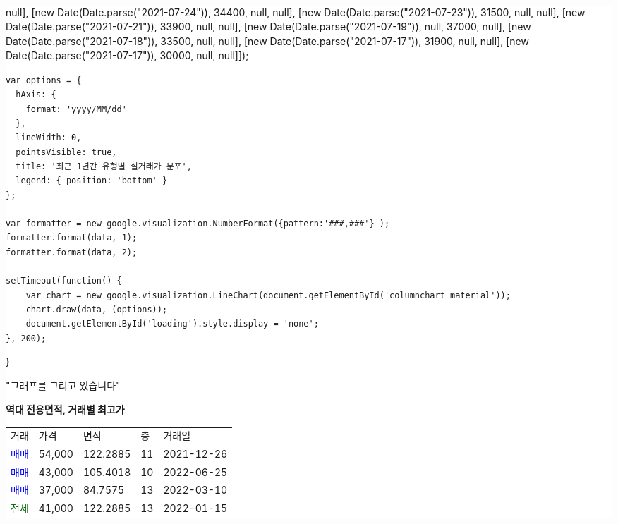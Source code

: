 null], [new Date(Date.parse("2021-07-24")), 34400, null, null], [new Date(Date.parse("2021-07-23")), 31500, null, null], [new Date(Date.parse("2021-07-21")), 33900, null, null], [new Date(Date.parse("2021-07-19")), null, 37000, null], [new Date(Date.parse("2021-07-18")), 33500, null, null], [new Date(Date.parse("2021-07-17")), 31900, null, null], [new Date(Date.parse("2021-07-17")), 30000, null, null]]);

    var options = {
      hAxis: {
        format: 'yyyy/MM/dd'
      },    
      lineWidth: 0,
      pointsVisible: true,    
      title: '최근 1년간 유형별 실거래가 분포',
      legend: { position: 'bottom' }
    };

    var formatter = new google.visualization.NumberFormat({pattern:'###,###'} );
    formatter.format(data, 1);
    formatter.format(data, 2);
    
    setTimeout(function() {
        var chart = new google.visualization.LineChart(document.getElementById('columnchart_material'));
        chart.draw(data, (options));
        document.getElementById('loading').style.display = 'none';
    }, 200);
  }
</script>


<div id="loading" style="z-index:20; display: block; margin-left: 0px">"그래프를 그리고 있습니다"</div>
<div id="columnchart_material" style="width: 95%; margin-left: 0px; display: block"></div>

<b>역대 전용면적, 거래별 최고가</b>
<table class="sortable">
    <tr>
      <td>거래</td>
      <td>가격</td>
      <td>면적</td>
      <td>층</td>
      <td>거래일</td>
    </tr>
        <tr>
          <td><a style="color: blue">매매</a></td>
          <td>54,000</td>
          <td>122.2885</td>
          <td>11</td>
          <td>2021-12-26</td>
        </tr>            <tr>
          <td><a style="color: blue">매매</a></td>
          <td>43,000</td>
          <td>105.4018</td>
          <td>10</td>
          <td>2022-06-25</td>
        </tr>            <tr>
          <td><a style="color: blue">매매</a></td>
          <td>37,000</td>
          <td>84.7575</td>
          <td>13</td>
          <td>2022-03-10</td>
        </tr>        
        <tr>
              <td><a style="color: darkgreen">전세</a></td>
              <td>41,000</td>
              <td>122.2885</td>
              <td>13</td>
              <td>2022-01-15</td>